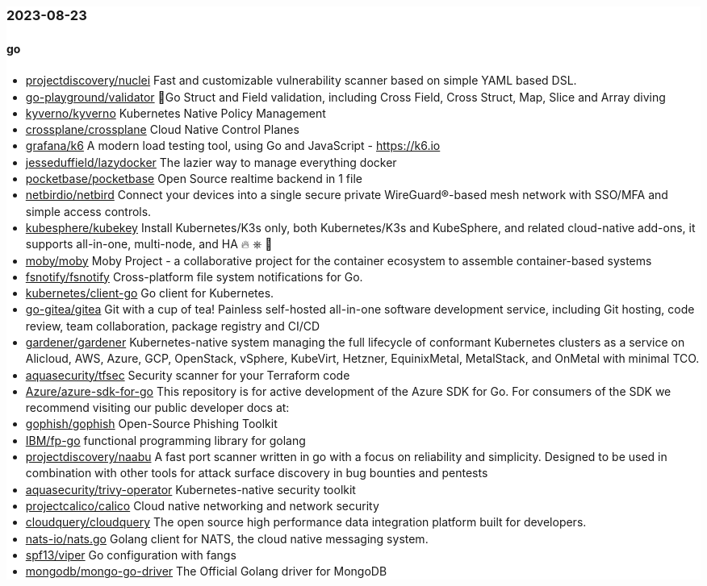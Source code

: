 ### 2023-08-23

#### go
* [projectdiscovery/nuclei](https://github.com/projectdiscovery/nuclei) Fast and customizable vulnerability scanner based on simple YAML based DSL.
* [go-playground/validator](https://github.com/go-playground/validator) 💯Go Struct and Field validation, including Cross Field, Cross Struct, Map, Slice and Array diving
* [kyverno/kyverno](https://github.com/kyverno/kyverno) Kubernetes Native Policy Management
* [crossplane/crossplane](https://github.com/crossplane/crossplane) Cloud Native Control Planes
* [grafana/k6](https://github.com/grafana/k6) A modern load testing tool, using Go and JavaScript - https://k6.io
* [jesseduffield/lazydocker](https://github.com/jesseduffield/lazydocker) The lazier way to manage everything docker
* [pocketbase/pocketbase](https://github.com/pocketbase/pocketbase) Open Source realtime backend in 1 file
* [netbirdio/netbird](https://github.com/netbirdio/netbird) Connect your devices into a single secure private WireGuard®-based mesh network with SSO/MFA and simple access controls.
* [kubesphere/kubekey](https://github.com/kubesphere/kubekey) Install Kubernetes/K3s only, both Kubernetes/K3s and KubeSphere, and related cloud-native add-ons, it supports all-in-one, multi-node, and HA 🔥 ⎈ 🐳
* [moby/moby](https://github.com/moby/moby) Moby Project - a collaborative project for the container ecosystem to assemble container-based systems
* [fsnotify/fsnotify](https://github.com/fsnotify/fsnotify) Cross-platform file system notifications for Go.
* [kubernetes/client-go](https://github.com/kubernetes/client-go) Go client for Kubernetes.
* [go-gitea/gitea](https://github.com/go-gitea/gitea) Git with a cup of tea! Painless self-hosted all-in-one software development service, including Git hosting, code review, team collaboration, package registry and CI/CD
* [gardener/gardener](https://github.com/gardener/gardener) Kubernetes-native system managing the full lifecycle of conformant Kubernetes clusters as a service on Alicloud, AWS, Azure, GCP, OpenStack, vSphere, KubeVirt, Hetzner, EquinixMetal, MetalStack, and OnMetal with minimal TCO.
* [aquasecurity/tfsec](https://github.com/aquasecurity/tfsec) Security scanner for your Terraform code
* [Azure/azure-sdk-for-go](https://github.com/Azure/azure-sdk-for-go) This repository is for active development of the Azure SDK for Go. For consumers of the SDK we recommend visiting our public developer docs at:
* [gophish/gophish](https://github.com/gophish/gophish) Open-Source Phishing Toolkit
* [IBM/fp-go](https://github.com/IBM/fp-go) functional programming library for golang
* [projectdiscovery/naabu](https://github.com/projectdiscovery/naabu) A fast port scanner written in go with a focus on reliability and simplicity. Designed to be used in combination with other tools for attack surface discovery in bug bounties and pentests
* [aquasecurity/trivy-operator](https://github.com/aquasecurity/trivy-operator) Kubernetes-native security toolkit
* [projectcalico/calico](https://github.com/projectcalico/calico) Cloud native networking and network security
* [cloudquery/cloudquery](https://github.com/cloudquery/cloudquery) The open source high performance data integration platform built for developers.
* [nats-io/nats.go](https://github.com/nats-io/nats.go) Golang client for NATS, the cloud native messaging system.
* [spf13/viper](https://github.com/spf13/viper) Go configuration with fangs
* [mongodb/mongo-go-driver](https://github.com/mongodb/mongo-go-driver) The Official Golang driver for MongoDB
